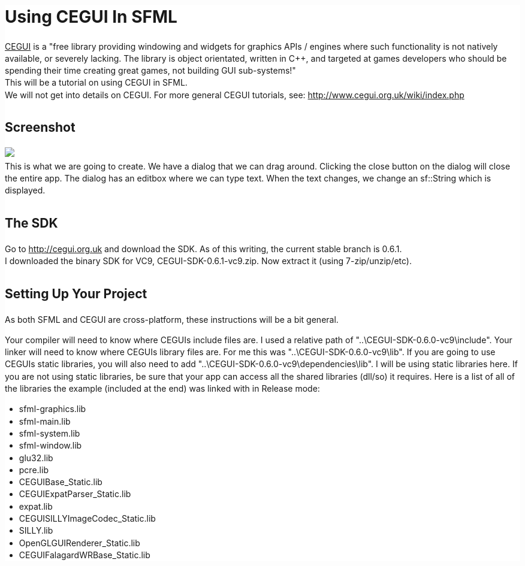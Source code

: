 # Using CEGUI In SFML
[CEGUI](http://cegui.org.uk) is a "free library providing windowing and widgets for graphics APIs / engines where such functionality is not natively available, or severely lacking. The library is object orientated, written in C++, and targeted at games developers who should be spending their time creating great games, not building GUI sub-systems!"  
This will be a tutorial on using CEGUI in SFML.  
We will not get into details on CEGUI. 
For more general CEGUI tutorials, see: <http://www.cegui.org.uk/wiki/index.php>

## Screenshot 
![ ](http://i107.photobucket.com/albums/m300/silentdae/sfmlCEGUI.png?300)  
This is what we are going to create. 
We have a dialog that we can drag around.
Clicking the close button on the dialog will close the entire app. 
The dialog has an editbox where we can type text.
When the text changes, we change an sf::String which is displayed.

## The SDK
Go to <http://cegui.org.uk> and download the SDK. As of this writing, the current stable branch is 0.6.1.  
I downloaded the binary SDK for VC9, CEGUI-SDK-0.6.1-vc9.zip. Now extract it (using 7-zip/unzip/etc).

## Setting Up Your Project
As both SFML and CEGUI are cross-platform, these instructions will be a bit general.

Your compiler will need to know where CEGUIs include files are.
I used a relative path of "..\CEGUI-SDK-0.6.0-vc9\include".
Your linker will need to know where CEGUIs library files are.
For me this was "..\CEGUI-SDK-0.6.0-vc9\lib".
If you are going to use CEGUIs static libraries, you will also need to add "..\CEGUI-SDK-0.6.0-vc9\dependencies\lib".
I will be using static libraries here.
If you are not using static libraries, be sure that your app can access all the shared libraries (dll/so) it requires.
Here is a list of all of the libraries the example (included at the end) was linked with in Release mode:

* sfml-graphics.lib 
* sfml-main.lib 
* sfml-system.lib 
* sfml-window.lib 
* glu32.lib 
* pcre.lib 
* CEGUIBase_Static.lib 
* CEGUIExpatParser_Static.lib 
* expat.lib 
* CEGUISILLYImageCodec_Static.lib 
* SILLY.lib 
* OpenGLGUIRenderer_Static.lib 
* CEGUIFalagardWRBase_Static.lib 
